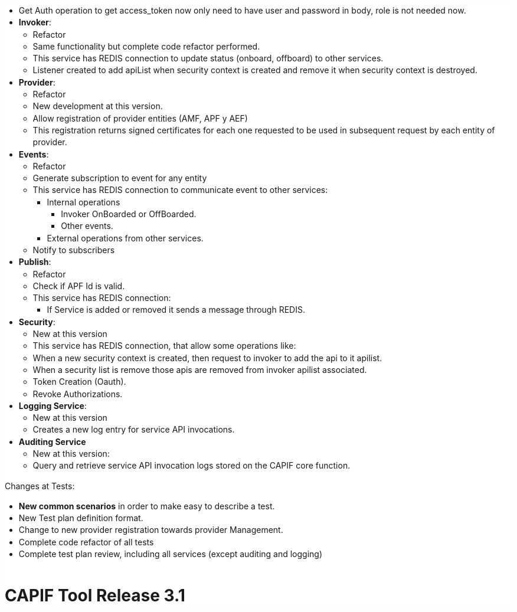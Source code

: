   * Get Auth operation to get access_token now only need to have user and password in body, role is not needed now.
* **Invoker**:
  * Refactor
  * Same functionality but complete code refactor performed.
  * This service has REDIS connection to update status (onboard, offboard) to other services.
  * Listener created to add apiList when security context is created and remove it when security context is destroyed.
* **Provider**:
  * Refactor
  * New development at this version.
  * Allow registration of provider entities (AMF, APF y AEF)
  * This registration returns signed certificates for each one requested to be used in subsequent request by each entity of provider.
* **Events**:
  * Refactor
  * Generate subscription to event for any entity
  * This service has REDIS connection to communicate event to other services:
    * Internal operations
      * Invoker OnBoarded or OffBoarded.
      * Other events.
    * External operations from other services.
  * Notify to subscribers
* **Publish**:
  * Refactor
  * Check if APF Id is valid.
  * This service has REDIS connection:
    * If Service is added or removed it sends a message through REDIS.
* **Security**:
  * New at this version
  * This service has REDIS connection, that allow some operations like:
  * When a new security context is created, then request to invoker to add the api to it apilist.
  * When a security list is remove those apis are removed from invoker apilist associated.
  * Token Creation (Oauth).
  * Revoke Authorizations.
* **Logging Service**:
  * New at this version
  * Creates a new log entry for service API invocations.
* **Auditing Service**
  * New at this version:
  * Query and retrieve service API invocation logs stored on the CAPIF core function.


Changes at Tests:
* **New common scenarios** in order to make easy to describe a test.
* New Test plan definition format.
* Change to new provider registration towards provider Management.
* Complete code refactor of all tests
* Complete test plan review, including all services (except auditing and logging)

# CAPIF Tool Release 3.1
